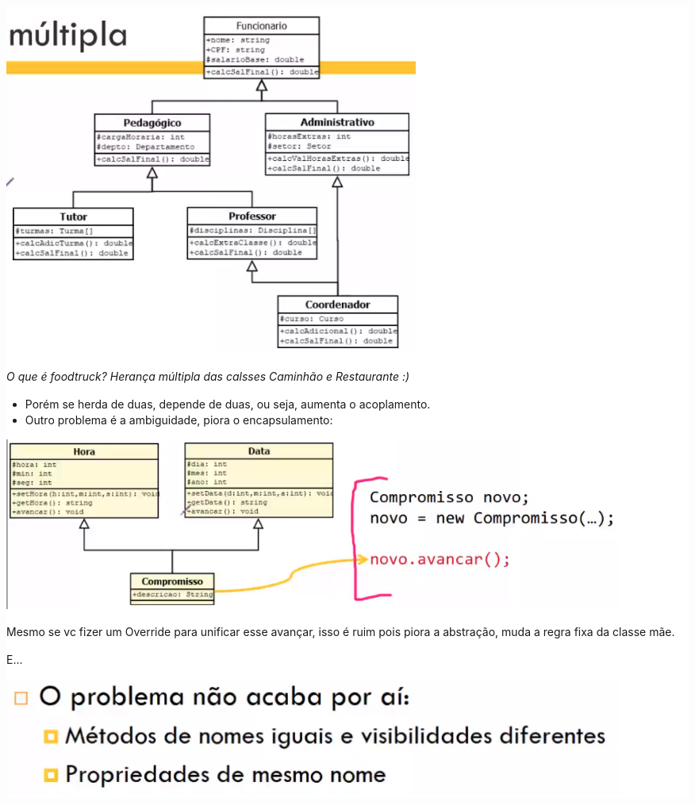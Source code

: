 <img src="../../imgs/3_Periodo/POO/Heranca_Multipla.png" style="width:60%">

*O que é foodtruck? Herança múltipla das calsses Caminhão e Restaurante :)*

- Porém se herda de duas, depende de duas, ou seja, aumenta o acoplamento.
- Outro problema é a ambiguidade, piora o encapsulamento: 

<img src="../../imgs/3_Periodo/POO/Problema1_HerancaMultipla.png" style="width:90%">

Mesmo se vc fizer um Override para unificar esse avançar, isso é ruim pois piora a abstração, muda a regra fixa da classe mãe.

E...

<img src="../../imgs/3_Periodo/POO/NaoAcabaPorAi_HerancaMultipla.png" style="width:90%">
